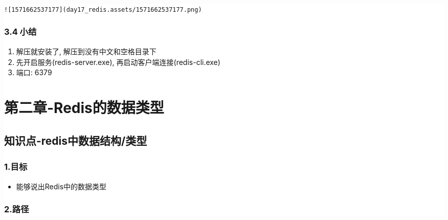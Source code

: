     ![1571662537177](day17_redis.assets/1571662537177.png)

### 3.4 小结

1. 解压就安装了, 解压到没有中文和空格目录下
2. 先开启服务(redis-server.exe), 再启动客户端连接(redis-cli.exe)
3. 端口: 6379

# 第二章-Redis的数据类型

## 知识点-redis中数据结构/类型

### 1.目标

- 能够说出Redis中的数据类型

### 2.路径
